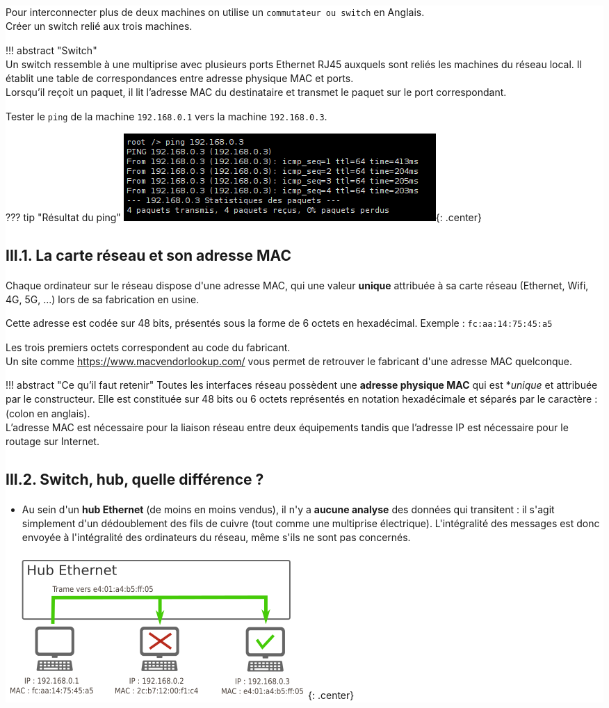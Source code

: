 Pour interconnecter plus de deux machines on utilise un `commutateur ou switch` en Anglais.  
Créer un switch relié aux trois machines.

!!! abstract "Switch"  
    Un switch ressemble à une multiprise avec plusieurs ports Ethernet RJ45 auxquels sont reliés les machines du réseau local. Il établit une table de correspondances entre adresse physique MAC et ports.  
    Lorsqu’il reçoit un paquet, il lit l’adresse MAC du destinataire et transmet le paquet sur le port correspondant.

Tester le ```ping``` de la machine ```192.168.0.1```  vers la machine ```192.168.0.3```.

??? tip "Résultat du ping"
    ![](data/ft1.png){: .center}


## III.1. La carte réseau et son adresse MAC  

Chaque ordinateur sur le réseau dispose d'une adresse MAC, qui une valeur **unique** attribuée à sa carte réseau (Ethernet, Wifi, 4G, 5G, ...) lors de sa fabrication en usine.

Cette adresse est codée sur 48 bits, présentés sous la forme de 6 octets en hexadécimal. Exemple : ```fc:aa:14:75:45:a5```

Les trois premiers octets correspondent au code du fabricant.  
Un site comme https://www.macvendorlookup.com/ vous permet de retrouver le fabricant d'une adresse MAC quelconque.


!!! abstract "Ce qu’il faut retenir"
    Toutes les interfaces réseau possèdent une **adresse physique MAC** qui est **unique* et attribuée par le constructeur. Elle est constituée sur 48 bits ou 6 octets représentés en notation hexadécimale et séparés par le caractère : (colon en anglais).  
    L’adresse MAC est nécessaire pour la liaison réseau entre deux équipements tandis que l’adresse IP est nécessaire pour le routage sur Internet.

## III.2. Switch, hub, quelle différence ?  

- Au sein d'un **hub Ethernet** (de moins en moins vendus), il n'y a **aucune analyse** des données qui transitent : il s'agit simplement d'un dédoublement des fils de cuivre (tout comme une multiprise électrique). L'intégralité des messages est donc envoyée à l'intégralité des ordinateurs du réseau, même s'ils ne sont pas concernés.

![](data/hub.png){: .center}
